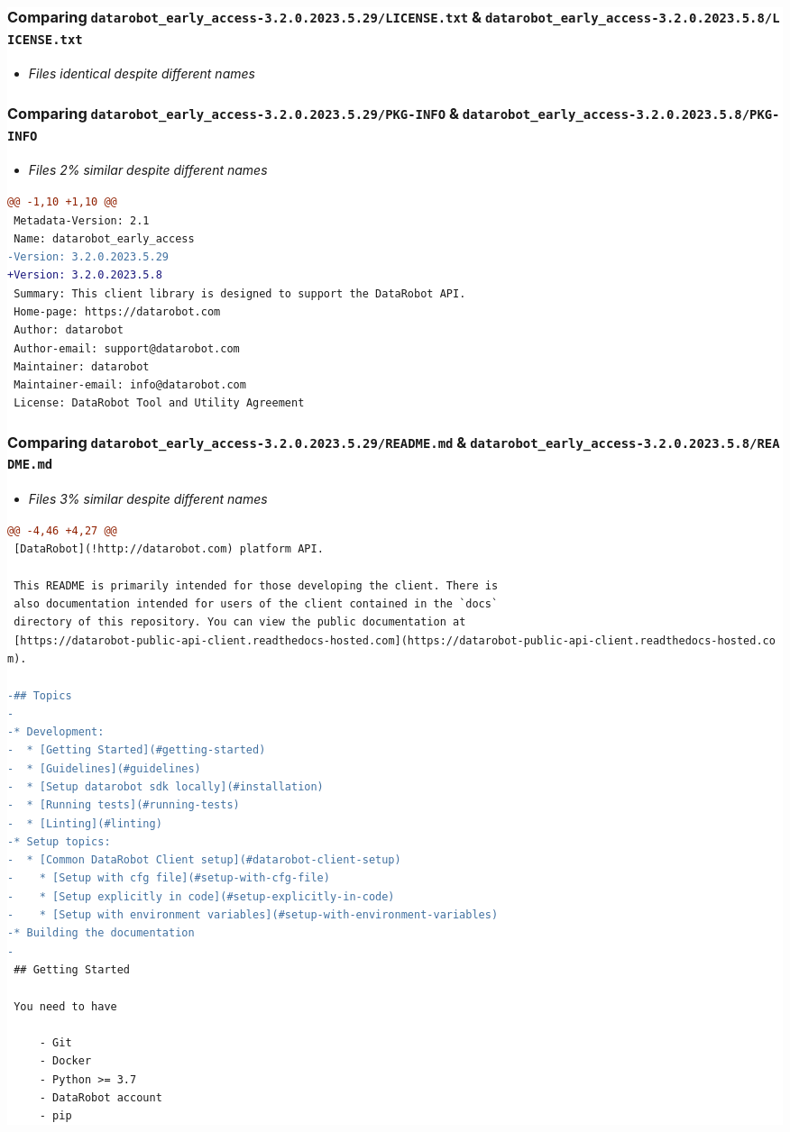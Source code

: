 ### Comparing `datarobot_early_access-3.2.0.2023.5.29/LICENSE.txt` & `datarobot_early_access-3.2.0.2023.5.8/LICENSE.txt`

 * *Files identical despite different names*

### Comparing `datarobot_early_access-3.2.0.2023.5.29/PKG-INFO` & `datarobot_early_access-3.2.0.2023.5.8/PKG-INFO`

 * *Files 2% similar despite different names*

```diff
@@ -1,10 +1,10 @@
 Metadata-Version: 2.1
 Name: datarobot_early_access
-Version: 3.2.0.2023.5.29
+Version: 3.2.0.2023.5.8
 Summary: This client library is designed to support the DataRobot API.
 Home-page: https://datarobot.com
 Author: datarobot
 Author-email: support@datarobot.com
 Maintainer: datarobot
 Maintainer-email: info@datarobot.com
 License: DataRobot Tool and Utility Agreement
```

### Comparing `datarobot_early_access-3.2.0.2023.5.29/README.md` & `datarobot_early_access-3.2.0.2023.5.8/README.md`

 * *Files 3% similar despite different names*

```diff
@@ -4,46 +4,27 @@
 [DataRobot](!http://datarobot.com) platform API.
 
 This README is primarily intended for those developing the client. There is
 also documentation intended for users of the client contained in the `docs`
 directory of this repository. You can view the public documentation at
 [https://datarobot-public-api-client.readthedocs-hosted.com](https://datarobot-public-api-client.readthedocs-hosted.com).
 
-## Topics
-
-* Development:
-  * [Getting Started](#getting-started)
-  * [Guidelines](#guidelines)
-  * [Setup datarobot sdk locally](#installation)
-  * [Running tests](#running-tests)
-  * [Linting](#linting)
-* Setup topics:
-  * [Common DataRobot Client setup](#datarobot-client-setup)
-    * [Setup with cfg file](#setup-with-cfg-file)
-    * [Setup explicitly in code](#setup-explicitly-in-code)
-    * [Setup with environment variables](#setup-with-environment-variables)
-* Building the documentation
-
 ## Getting Started
 
 You need to have
 
     - Git
     - Docker
     - Python >= 3.7
     - DataRobot account
     - pip
```